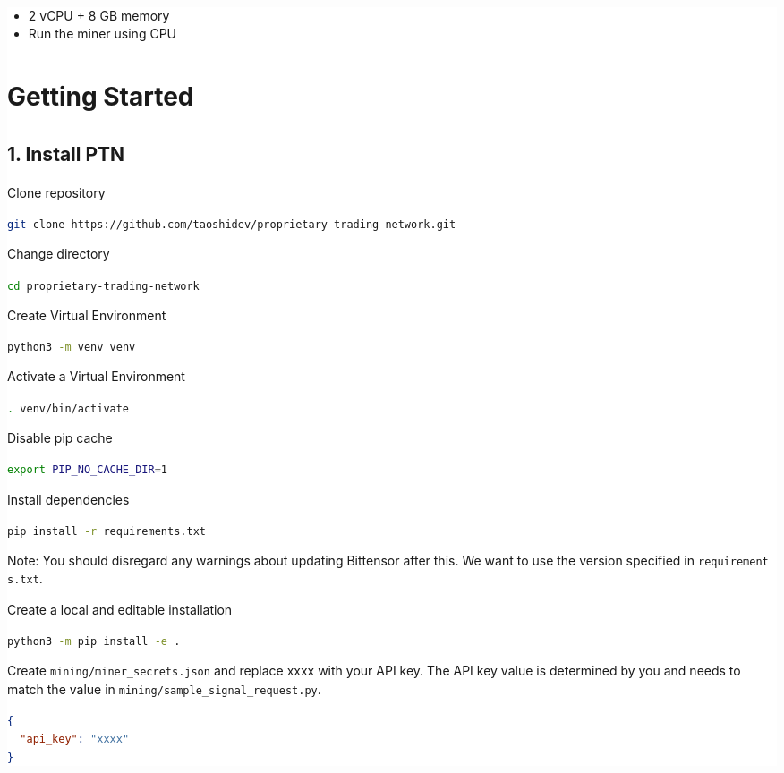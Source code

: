 - 2 vCPU + 8 GB memory
- Run the miner using CPU

# Getting Started

## 1. Install PTN

Clone repository

```bash
git clone https://github.com/taoshidev/proprietary-trading-network.git
```

Change directory

```bash
cd proprietary-trading-network
```

Create Virtual Environment

```bash
python3 -m venv venv
```

Activate a Virtual Environment

```bash
. venv/bin/activate
```

Disable pip cache

```bash
export PIP_NO_CACHE_DIR=1
```

Install dependencies

```bash
pip install -r requirements.txt
```

Note: You should disregard any warnings about updating Bittensor after this. We want to use the version specified in `requirements.txt`.

Create a local and editable installation

```bash
python3 -m pip install -e .
```

Create `mining/miner_secrets.json` and replace xxxx with your API key. The API key value is determined by you and needs to match the value in `mining/sample_signal_request.py`.

```json
{
  "api_key": "xxxx"
}
```
